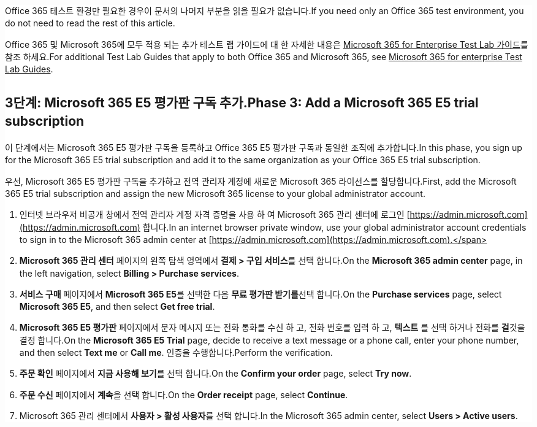 <span data-ttu-id="2510d-179">Office 365 테스트 환경만 필요한 경우이 문서의 나머지 부분을 읽을 필요가 없습니다.</span><span class="sxs-lookup"><span data-stu-id="2510d-179">If you need only an Office 365 test environment, you do not need to read the rest of this article.</span></span>

<span data-ttu-id="2510d-180">Office 365 및 Microsoft 365에 모두 적용 되는 추가 테스트 랩 가이드에 대 한 자세한 내용은 [Microsoft 365 for Enterprise Test Lab 가이드](m365-enterprise-test-lab-guides.md)를 참조 하세요.</span><span class="sxs-lookup"><span data-stu-id="2510d-180">For additional Test Lab Guides that apply to both Office 365 and Microsoft 365, see [Microsoft 365 for enterprise Test Lab Guides](m365-enterprise-test-lab-guides.md).</span></span>
  
## <a name="phase-3-add-a-microsoft-365-e5-trial-subscription"></a><span data-ttu-id="2510d-181">3단계: Microsoft 365 E5 평가판 구독 추가.</span><span class="sxs-lookup"><span data-stu-id="2510d-181">Phase 3: Add a Microsoft 365 E5 trial subscription</span></span>

<span data-ttu-id="2510d-182">이 단계에서는 Microsoft 365 E5 평가판 구독을 등록하고 Office 365 E5 평가판 구독과 동일한 조직에 추가합니다.</span><span class="sxs-lookup"><span data-stu-id="2510d-182">In this phase, you sign up for the Microsoft 365 E5 trial subscription and add it to the same organization as your Office 365 E5 trial subscription.</span></span>
  
<span data-ttu-id="2510d-183">우선, Microsoft 365 E5 평가판 구독을 추가하고 전역 관리자 계정에 새로운 Microsoft 365 라이선스를 할당합니다.</span><span class="sxs-lookup"><span data-stu-id="2510d-183">First, add the Microsoft 365 E5 trial subscription and assign the new Microsoft 365 license to your global administrator account.</span></span>
  
1. <span data-ttu-id="2510d-184">인터넷 브라우저 비공개 창에서 전역 관리자 계정 자격 증명을 사용 하 여 Microsoft 365 관리 센터에 로그인 [https://admin.microsoft.com](https://admin.microsoft.com) 합니다.</span><span class="sxs-lookup"><span data-stu-id="2510d-184">In an internet browser private window, use your global administrator account credentials to sign in to the Microsoft 365 admin center at [https://admin.microsoft.com](https://admin.microsoft.com).</span></span>
    
2. <span data-ttu-id="2510d-185">**Microsoft 365 관리 센터** 페이지의 왼쪽 탐색 영역에서 **결제 > 구입 서비스**를 선택 합니다.</span><span class="sxs-lookup"><span data-stu-id="2510d-185">On the **Microsoft 365 admin center** page, in the left navigation, select **Billing > Purchase services**.</span></span>
    
3. <span data-ttu-id="2510d-186">**서비스 구매** 페이지에서 **Microsoft 365 E5**를 선택한 다음 **무료 평가판 받기를**선택 합니다.</span><span class="sxs-lookup"><span data-stu-id="2510d-186">On the **Purchase services** page, select **Microsoft 365 E5**, and then select **Get free trial**.</span></span>

4. <span data-ttu-id="2510d-187">**Microsoft 365 E5 평가판** 페이지에서 문자 메시지 또는 전화 통화를 수신 하 고, 전화 번호를 입력 하 고, **텍스트** 를 선택 하거나 전화를 **걸**것을 결정 합니다.</span><span class="sxs-lookup"><span data-stu-id="2510d-187">On the **Microsoft 365 E5 Trial** page, decide to receive a text message or a phone call, enter your phone number, and then select **Text me** or **Call me**.</span></span> <span data-ttu-id="2510d-188">인증을 수행합니다.</span><span class="sxs-lookup"><span data-stu-id="2510d-188">Perform the verification.</span></span>

5. <span data-ttu-id="2510d-189">**주문 확인** 페이지에서 **지금 사용해 보기**를 선택 합니다.</span><span class="sxs-lookup"><span data-stu-id="2510d-189">On the **Confirm your order** page, select **Try now**.</span></span>

6. <span data-ttu-id="2510d-190">**주문 수신** 페이지에서 **계속**을 선택 합니다.</span><span class="sxs-lookup"><span data-stu-id="2510d-190">On the **Order receipt** page, select **Continue**.</span></span>

7. <span data-ttu-id="2510d-191">Microsoft 365 관리 센터에서 **사용자 > 활성 사용자**를 선택 합니다.</span><span class="sxs-lookup"><span data-stu-id="2510d-191">In the Microsoft 365 admin center, select **Users > Active users**.</span></span>
